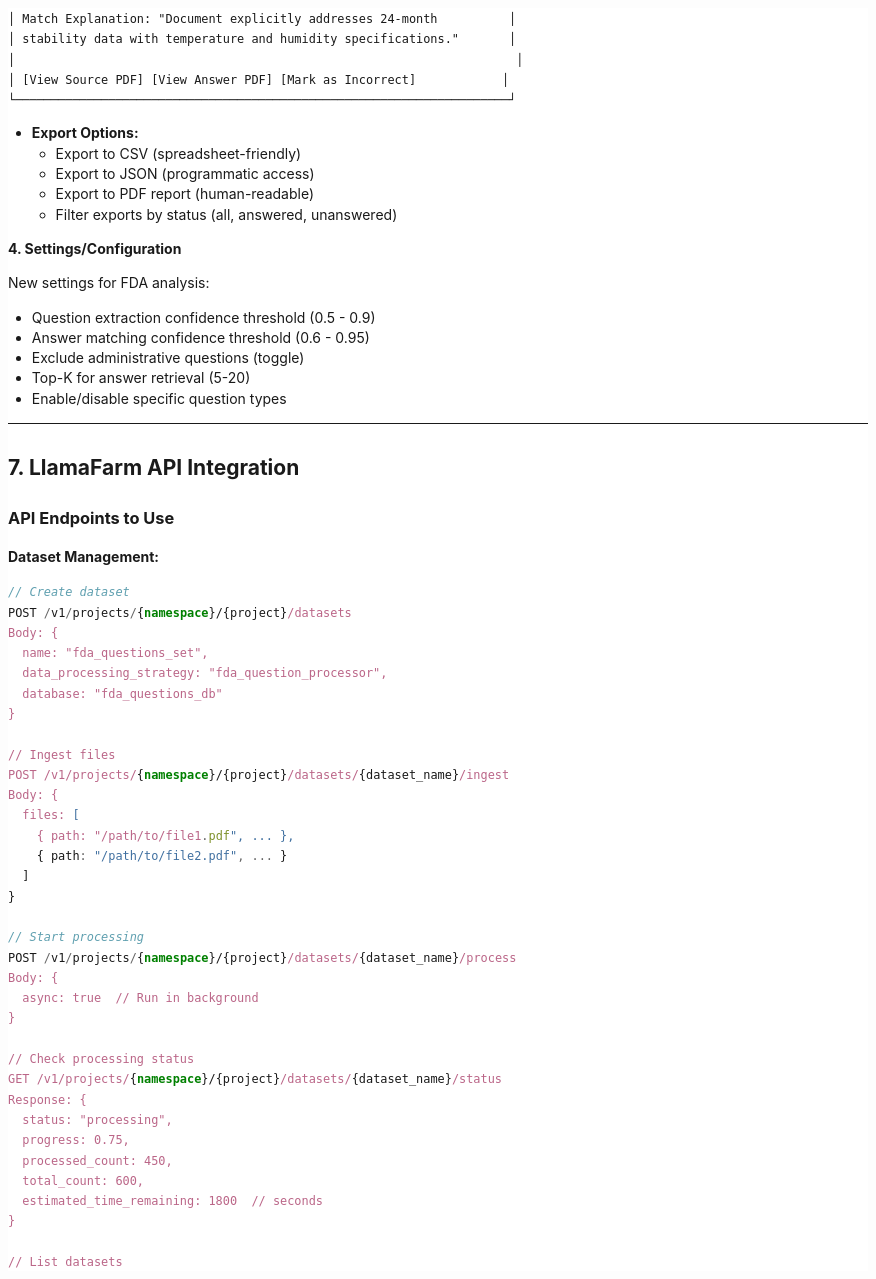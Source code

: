   ```
  │ Match Explanation: "Document explicitly addresses 24-month          │
  │ stability data with temperature and humidity specifications."       │
  │                                                                      │
  │ [View Source PDF] [View Answer PDF] [Mark as Incorrect]            │
  └─────────────────────────────────────────────────────────────────────┘
  ```

- **Export Options:**
  - Export to CSV (spreadsheet-friendly)
  - Export to JSON (programmatic access)
  - Export to PDF report (human-readable)
  - Filter exports by status (all, answered, unanswered)

**4. Settings/Configuration**

New settings for FDA analysis:
- Question extraction confidence threshold (0.5 - 0.9)
- Answer matching confidence threshold (0.6 - 0.95)
- Exclude administrative questions (toggle)
- Top-K for answer retrieval (5-20)
- Enable/disable specific question types

---

## 7. LlamaFarm API Integration

### API Endpoints to Use

**Dataset Management:**

```typescript
// Create dataset
POST /v1/projects/{namespace}/{project}/datasets
Body: {
  name: "fda_questions_set",
  data_processing_strategy: "fda_question_processor",
  database: "fda_questions_db"
}

// Ingest files
POST /v1/projects/{namespace}/{project}/datasets/{dataset_name}/ingest
Body: {
  files: [
    { path: "/path/to/file1.pdf", ... },
    { path: "/path/to/file2.pdf", ... }
  ]
}

// Start processing
POST /v1/projects/{namespace}/{project}/datasets/{dataset_name}/process
Body: {
  async: true  // Run in background
}

// Check processing status
GET /v1/projects/{namespace}/{project}/datasets/{dataset_name}/status
Response: {
  status: "processing",
  progress: 0.75,
  processed_count: 450,
  total_count: 600,
  estimated_time_remaining: 1800  // seconds
}

// List datasets
```